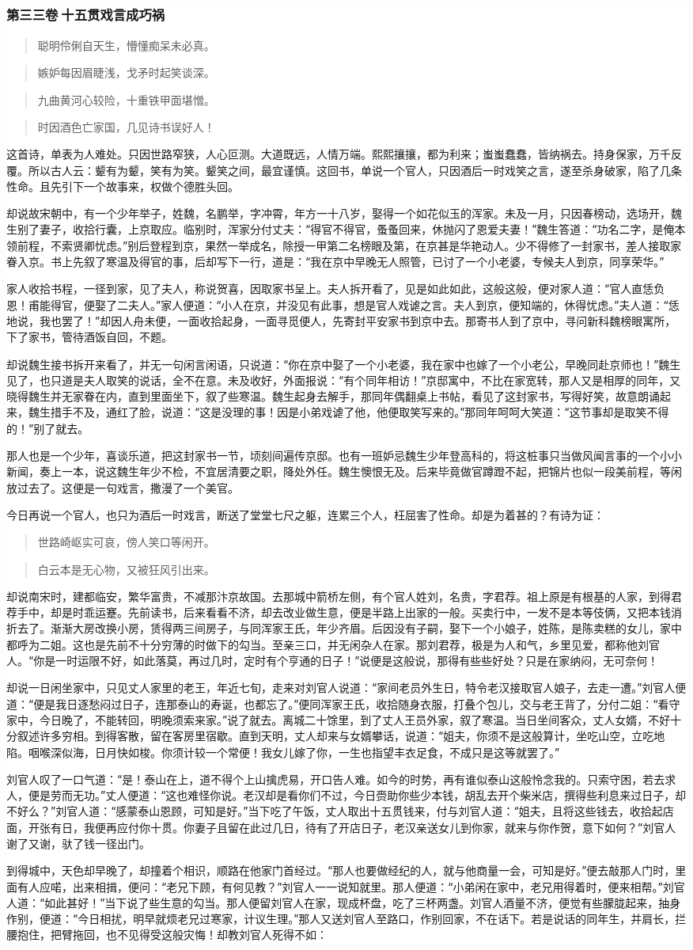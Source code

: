 <script type="text/javascript">
    var head = document.getElementsByTagName('head')[0];
    cssURL = '/public/article_1.css';
    linkTag = document.createElement('link');
    linkTag.href = cssURL;
    linkTag.setAttribute('type','text/css');
    linkTag.setAttribute('rel','stylesheet');
    head.appendChild(linkTag);
</script>
### 第三三卷 十五贯戏言成巧祸

> 聪明伶俐自天生，懵懂痴呆未必真。

> 嫉妒每因眉睫浅，戈矛时起笑谈深。

> 九曲黄河心较险，十重铁甲面堪憎。

> 时因酒色亡家国，几见诗书误好人！

这首诗，单表为人难处。只因世路窄狭，人心叵测。大道既远，人情万端。熙熙攘攘，都为利来；蚩蚩蠢蠢，皆纳祸去。持身保家，万千反覆。所以古人云：颦有为颦，笑有为笑。颦笑之间，最宜谨慎。这回书，单说一个官人，只因酒后一时戏笑之言，遂至杀身破家，陷了几条性命。且先引下一个故事来，权做个德胜头回。

却说故宋朝中，有一个少年举子，姓魏，名鹏举，字冲霄，年方一十八岁，娶得一个如花似玉的浑家。未及一月，只因春榜动，选场开，魏生别了妻子，收拾行囊，上京取应。临别时，浑家分付丈夫：“得官不得官，蚤蚤回来，休抛闪了恩爱夫妻！”魏生答道：“功名二字，是俺本领前程，不索贤卿忧虑。”别后登程到京，果然一举成名，除授一甲第二名榜眼及第，在京甚是华艳动人。少不得修了一封家书，差人接取家眷入京。书上先叙了寒温及得官的事，后却写下一行，道是：“我在京中早晚无人照管，已讨了一个小老婆，专候夫人到京，同享荣华。”

家人收拾书程，一径到家，见了夫人，称说贺喜，因取家书呈上。夫人拆开看了，见是如此如此，这般这般，便对家人道：“官人直恁负恩！甫能得官，便娶了二夫人。”家人便道：“小人在京，并没见有此事，想是官人戏谑之言。夫人到京，便知端的，休得忧虑。”夫人道：“恁地说，我也罢了！”却因人舟未便，一面收拾起身，一面寻觅便人，先寄封平安家书到京中去。那寄书人到了京中，寻问新科魏榜眼寓所，下了家书，管待酒饭自回，不题。

却说魏生接书拆开来看了，并无一句闲言闲语，只说道：“你在京中娶了一个小老婆，我在家中也嫁了一个小老公，早晚同赴京师也！”魏生见了，也只道是夫人取笑的说话，全不在意。未及收好，外面报说：“有个同年相访！”京邸寓中，不比在家宽转，那人又是相厚的同年，又晓得魏生并无家眷在内，直到里面坐下，叙了些寒温。魏生起身去解手，那同年偶翻桌上书帖，看见了这封家书，写得好笑，故意朗诵起来，魏生措手不及，通红了脸，说道：“这是没理的事！因是小弟戏谑了他，他便取笑写来的。”那同年呵呵大笑道：“这节事却是取笑不得的！”别了就去。

那人也是一个少年，喜谈乐道，把这封家书一节，顷刻间遍传京邸。也有一班妒忌魏生少年登高科的，将这桩事只当做风闻言事的一个小小新闻，奏上一本，说这魏生年少不检，不宜居清要之职，降处外任。魏生懊恨无及。后来毕竟做官蹲蹬不起，把锦片也似一段美前程，等闲放过去了。这便是一句戏言，撒漫了一个美官。

今日再说一个官人，也只为酒后一时戏言，断送了堂堂七尺之躯，连累三个人，枉屈害了性命。却是为着甚的？有诗为证：

> 世路崎岖实可哀，傍人笑口等闲开。

> 白云本是无心物，又被狂风引出来。

却说南宋时，建都临安，繁华富贵，不减那汴京故国。去那城中箭桥左侧，有个官人姓刘，名贵，字君荐。祖上原是有根基的人家，到得君荐手中，却是时乖运蹇。先前读书，后来看看不济，却去改业做生意，便是半路上出家的一般。买卖行中，一发不是本等伎俩，又把本钱消折去了。渐渐大房改换小房，赁得两三间房子，与同浑家王氏，年少齐眉。后因没有子嗣，娶下一个小娘子，姓陈，是陈卖糕的女儿，家中都呼为二姐。这也是先前不十分穷薄的时做下的勾当。至亲三口，并无闲杂人在家。那刘君荐，极是为人和气，乡里见爱，都称他刘官人。“你是一时运限不好，如此落莫，再过几时，定时有个亨通的日子！”说便是这般说，那得有些些好处？只是在家纳闷，无可奈何！

却说一日闲坐家中，只见丈人家里的老王，年近七旬，走来对刘官人说道：“家间老员外生日，特令老汉接取官人娘子，去走一遭。”刘官人便道：“便是我日逐愁闷过日子，连那泰山的寿诞，也都忘了。”便同浑家王氏，收拾随身衣服，打叠个包儿，交与老王背了，分付二姐：“看守家中，今日晚了，不能转回，明晚须索来家。”说了就去。离城二十馀里，到了丈人王员外家，叙了寒温。当日坐间客众，丈人女婿，不好十分叙述许多穷相。到得客散，留在客房里宿歇。直到天明，丈人却来与女婿攀话，说道：“姐夫，你须不是这般算计，坐吃山空，立吃地陷。咽喉深似海，日月快如梭。你须计较一个常便！我女儿嫁了你，一生也指望丰衣足食，不成只是这等就罢了。”

刘官人叹了一口气道：“是！泰山在上，道不得个上山擒虎易，开口告人难。如今的时势，再有谁似泰山这般怜念我的。只索守困，若去求人，便是劳而无功。”丈人便道：“这也难怪你说。老汉却是看你们不过，今日赍助你些少本钱，胡乱去开个柴米店，撰得些利息来过日子，却不好么？”刘官人道：“感蒙泰山恩顾，可知是好。”当下吃了午饭，丈人取出十五贯钱来，付与刘官人道：“姐夫，且将这些钱去，收拾起店面，开张有日，我便再应付你十贯。你妻子且留在此过几日，待有了开店日子，老汉亲送女儿到你家，就来与你作贺，意下如何？”刘官人谢了又谢，驮了钱一径出门。

到得城中，天色却早晚了，却撞着个相识，顺路在他家门首经过。“那人也要做经纪的人，就与他商量一会，可知是好。”便去敲那人门时，里面有人应喏，出来相揖，便问：“老兄下顾，有何见教？”刘官人一一说知就里。那人便道：“小弟闲在家中，老兄用得着时，便来相帮。”刘官人道：“如此甚好！”当下说了些生意的勾当。那人便留刘官人在家，现成杯盘，吃了三杯两盏。刘官人酒量不济，便觉有些朦胧起来，抽身作别，便道：“今日相扰，明早就烦老兄过寒家，计议生理。”那人又送刘官人至路口，作别回家，不在话下。若是说话的同年生，并肩长，拦腰抱住，把臂拖回，也不见得受这般灾悔！却教刘官人死得不如：
